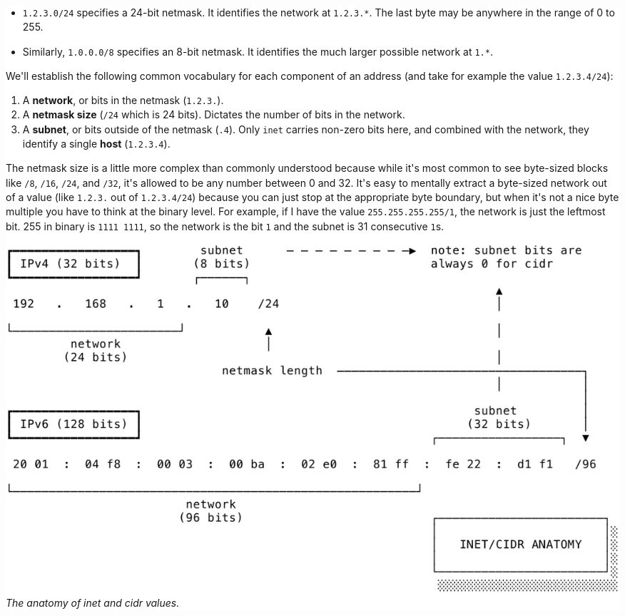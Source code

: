 - `1.2.3.0/24` specifies a 24-bit netmask. It identifies
  the network at `1.2.3.*`. The last byte may be anywhere
  in the range of 0 to 255.

- Similarly, `1.0.0.0/8` specifies an 8-bit netmask. It
  identifies the much larger possible network at `1.*`.

We'll establish the following common vocabulary for each
component of an address (and take for example the value
`1.2.3.4/24`):

1. A **network**, or bits in the netmask (`1.2.3.`).
2. A **netmask size** (`/24` which is 24 bits). Dictates
   the number of bits in the network.
3. A **subnet**, or bits outside of the netmask (`.4`).
   Only `inet` carries non-zero bits here, and combined
   with the network, they identify a single **host**
   (`1.2.3.4`).

The netmask size is a little more complex than commonly
understood because while it's most common to see byte-sized
blocks like `/8`, `/16`, `/24`, and `/32`, it's allowed to
be any number between 0 and 32. It's easy to mentally
extract a byte-sized network out of a value (like `1.2.3.`
out of `1.2.3.4/24`) because you can just stop at the
appropriate byte boundary, but when it's not a nice byte
multiple you have to think at the binary level. For
example, if I have the value `255.255.255.255/1`, the
network is just the leftmost bit. 255 in binary is `1111 1111`, so the network is the bit `1` and the subnet is 31
consecutive `1`s.

[comment]: <> (!fig src="/assets/images/sortsupport-inet/inet-cidr-anatomy.svg" caption="The anatomy of inet and cidr values.")
![inet-cidr-anatomy](./images/post1/inet-cidr-anatomy.svg)_The anatomy of inet and cidr values._


[inet]: https://github.com/postgres/postgres/blob/12afc7145c03c212f26fea3a99e016da6a1c919c/src/include/utils/inet.h:23
[patch]: https://www.postgresql.org/message-id/CABR_9B-PQ8o2MZNJ88wo6r-NxW2EFG70M96Wmcgf99G6HUQ3sw%40mail.gmail.com
[source]: https://github.com/postgres/postgres/blob/12afc7145c03c212f26fea3a99e016da6a1c919c/src/backend/utils/adt/network.c#L561
[uuid]: /sortsupport#uuid